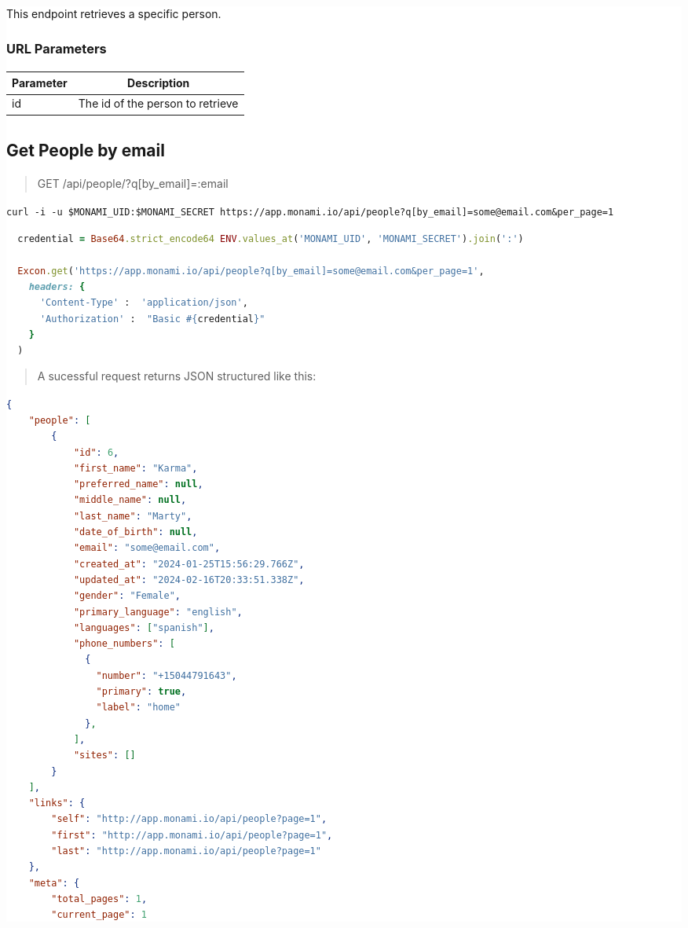 This endpoint retrieves a specific person.



### URL Parameters

| Parameter | Description                              |
| --------- | ---------------------------------------- |
| id        | The id of the person to retrieve         |


## Get People by email

> GET /api/people/?q[by_email]=:email

```shell
curl -i -u $MONAMI_UID:$MONAMI_SECRET https://app.monami.io/api/people?q[by_email]=some@email.com&per_page=1
```

```ruby
  credential = Base64.strict_encode64 ENV.values_at('MONAMI_UID', 'MONAMI_SECRET').join(':')

  Excon.get('https://app.monami.io/api/people?q[by_email]=some@email.com&per_page=1',
    headers: {
      'Content-Type' :  'application/json',
      'Authorization' :  "Basic #{credential}"
    }
  )
```

> A sucessful request returns JSON structured like this:

```json
{
    "people": [
        {
            "id": 6,
            "first_name": "Karma",
            "preferred_name": null,
            "middle_name": null,
            "last_name": "Marty",
            "date_of_birth": null,
            "email": "some@email.com",
            "created_at": "2024-01-25T15:56:29.766Z",
            "updated_at": "2024-02-16T20:33:51.338Z",
            "gender": "Female",
            "primary_language": "english",
            "languages": ["spanish"],
            "phone_numbers": [
              {
                "number": "+15044791643",
                "primary": true,
                "label": "home"
              },
            ],
            "sites": []
        }
    ],
    "links": {
        "self": "http://app.monami.io/api/people?page=1",
        "first": "http://app.monami.io/api/people?page=1",
        "last": "http://app.monami.io/api/people?page=1"
    },
    "meta": {
        "total_pages": 1,
        "current_page": 1
```